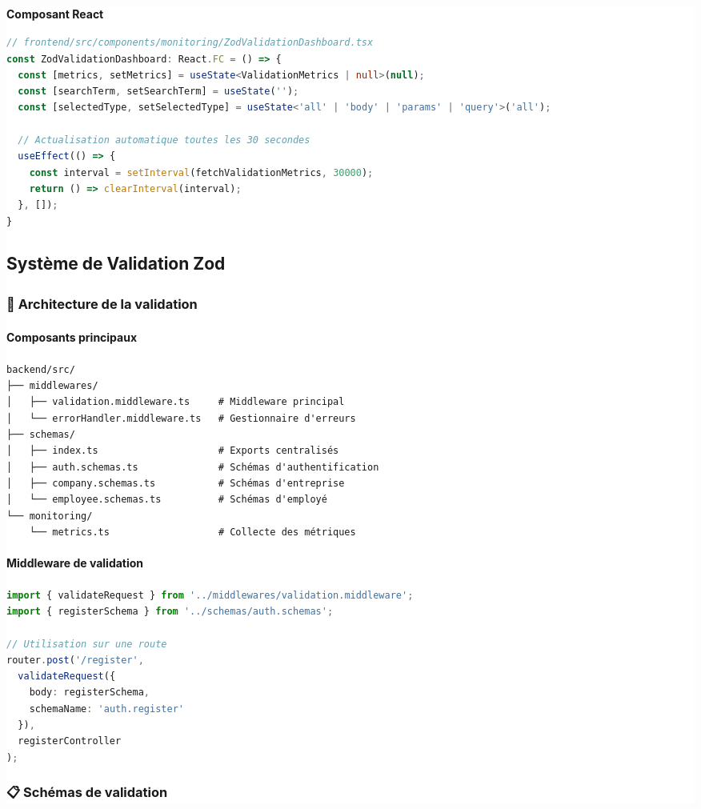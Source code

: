 **Composant React**
```typescript
// frontend/src/components/monitoring/ZodValidationDashboard.tsx
const ZodValidationDashboard: React.FC = () => {
  const [metrics, setMetrics] = useState<ValidationMetrics | null>(null);
  const [searchTerm, setSearchTerm] = useState('');
  const [selectedType, setSelectedType] = useState<'all' | 'body' | 'params' | 'query'>('all');
  
  // Actualisation automatique toutes les 30 secondes
  useEffect(() => {
    const interval = setInterval(fetchValidationMetrics, 30000);
    return () => clearInterval(interval);
  }, []);
}
```

## Système de Validation Zod

### 🔧 **Architecture de la validation**

#### Composants principaux

```
backend/src/
├── middlewares/
│   ├── validation.middleware.ts     # Middleware principal
│   └── errorHandler.middleware.ts   # Gestionnaire d'erreurs
├── schemas/
│   ├── index.ts                     # Exports centralisés
│   ├── auth.schemas.ts              # Schémas d'authentification
│   ├── company.schemas.ts           # Schémas d'entreprise
│   └── employee.schemas.ts          # Schémas d'employé
└── monitoring/
    └── metrics.ts                   # Collecte des métriques
```

#### Middleware de validation

```typescript
import { validateRequest } from '../middlewares/validation.middleware';
import { registerSchema } from '../schemas/auth.schemas';

// Utilisation sur une route
router.post('/register', 
  validateRequest({ 
    body: registerSchema,
    schemaName: 'auth.register' 
  }),
  registerController
);
```

### 📋 **Schémas de validation**
